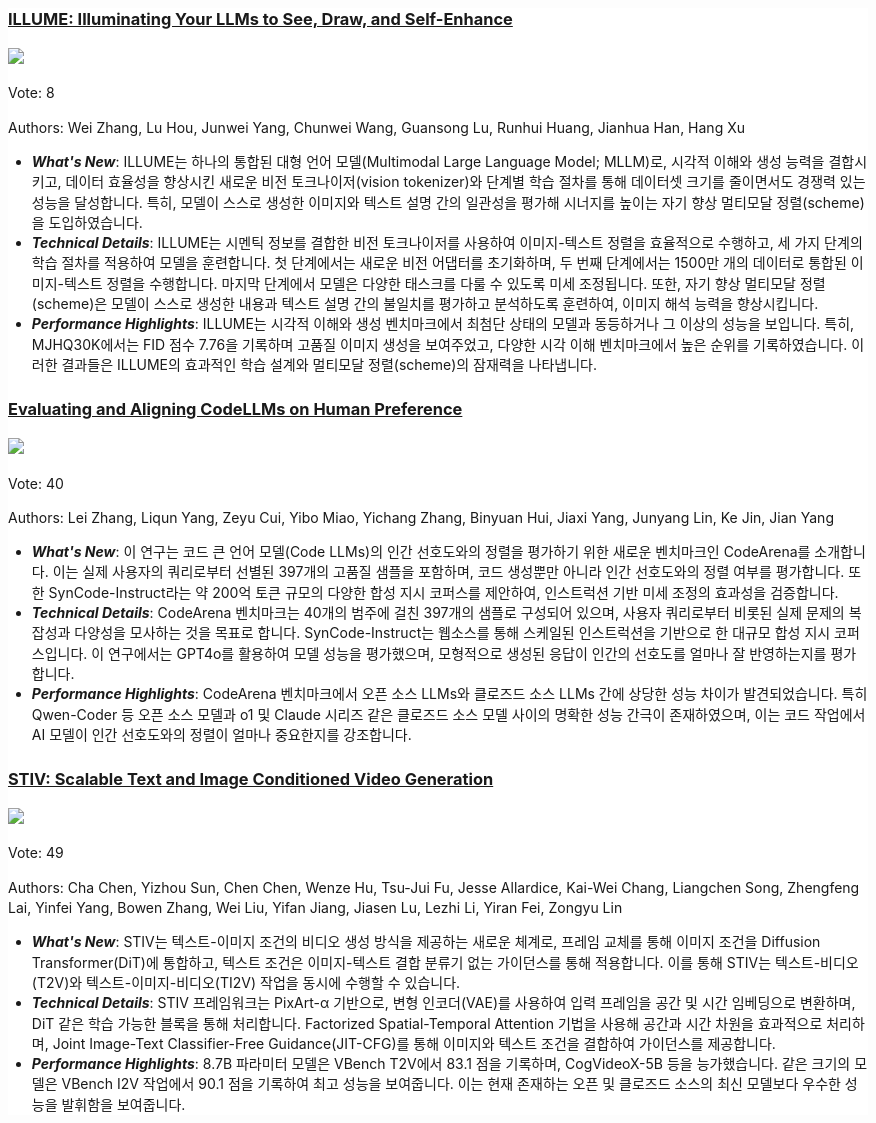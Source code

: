 ### [ILLUME: Illuminating Your LLMs to See, Draw, and Self-Enhance](https://arxiv.org/abs/2412.06673)

![](https://cdn-thumbnails.huggingface.co/social-thumbnails/papers/2412.06673.png)

Vote: 8

Authors: Wei Zhang, Lu Hou, Junwei Yang, Chunwei Wang, Guansong Lu, Runhui Huang, Jianhua Han, Hang Xu

- ***What's New***: ILLUME는 하나의 통합된 대형 언어 모델(Multimodal Large Language Model; MLLM)로, 시각적 이해와 생성 능력을 결합시키고, 데이터 효율성을 향상시킨 새로운 비전 토크나이저(vision tokenizer)와 단계별 학습 절차를 통해 데이터셋 크기를 줄이면서도 경쟁력 있는 성능을 달성합니다. 특히, 모델이 스스로 생성한 이미지와 텍스트 설명 간의 일관성을 평가해 시너지를 높이는 자기 향상 멀티모달 정렬(scheme)을 도입하였습니다.
- ***Technical Details***: ILLUME는 시멘틱 정보를 결합한 비전 토크나이저를 사용하여 이미지-텍스트 정렬을 효율적으로 수행하고, 세 가지 단계의 학습 절차를 적용하여 모델을 훈련합니다. 첫 단계에서는 새로운 비전 어댑터를 초기화하며, 두 번째 단계에서는 1500만 개의 데이터로 통합된 이미지-텍스트 정렬을 수행합니다. 마지막 단계에서 모델은 다양한 태스크를 다룰 수 있도록 미세 조정됩니다. 또한, 자기 향상 멀티모달 정렬(scheme)은 모델이 스스로 생성한 내용과 텍스트 설명 간의 불일치를 평가하고 분석하도록 훈련하여, 이미지 해석 능력을 향상시킵니다.
- ***Performance Highlights***: ILLUME는 시각적 이해와 생성 벤치마크에서 최첨단 상태의 모델과 동등하거나 그 이상의 성능을 보입니다. 특히, MJHQ30K에서는 FID 점수 7.76을 기록하며 고품질 이미지 생성을 보여주었고, 다양한 시각 이해 벤치마크에서 높은 순위를 기록하였습니다. 이러한 결과들은 ILLUME의 효과적인 학습 설계와 멀티모달 정렬(scheme)의 잠재력을 나타냅니다.

### [Evaluating and Aligning CodeLLMs on Human Preference](https://arxiv.org/abs/2412.05210)

![](https://cdn-thumbnails.huggingface.co/social-thumbnails/papers/2412.05210.png)

Vote: 40

Authors: Lei Zhang, Liqun Yang, Zeyu Cui, Yibo Miao, Yichang Zhang, Binyuan Hui, Jiaxi Yang, Junyang Lin, Ke Jin, Jian Yang

- ***What's New***: 이 연구는 코드 큰 언어 모델(Code LLMs)의 인간 선호도와의 정렬을 평가하기 위한 새로운 벤치마크인 CodeArena를 소개합니다. 이는 실제 사용자의 쿼리로부터 선별된 397개의 고품질 샘플을 포함하며, 코드 생성뿐만 아니라 인간 선호도와의 정렬 여부를 평가합니다. 또한 SynCode-Instruct라는 약 200억 토큰 규모의 다양한 합성 지시 코퍼스를 제안하여, 인스트럭션 기반 미세 조정의 효과성을 검증합니다.
- ***Technical Details***: CodeArena 벤치마크는 40개의 범주에 걸친 397개의 샘플로 구성되어 있으며, 사용자 쿼리로부터 비롯된 실제 문제의 복잡성과 다양성을 모사하는 것을 목표로 합니다. SynCode-Instruct는 웹소스를 통해 스케일된 인스트럭션을 기반으로 한 대규모 합성 지시 코퍼스입니다. 이 연구에서는 GPT4o를 활용하여 모델 성능을 평가했으며, 모형적으로 생성된 응답이 인간의 선호도를 얼마나 잘 반영하는지를 평가합니다.
- ***Performance Highlights***: CodeArena 벤치마크에서 오픈 소스 LLMs와 클로즈드 소스 LLMs 간에 상당한 성능 차이가 발견되었습니다. 특히 Qwen-Coder 등 오픈 소스 모델과 o1 및 Claude 시리즈 같은 클로즈드 소스 모델 사이의 명확한 성능 간극이 존재하였으며, 이는 코드 작업에서 AI 모델이 인간 선호도와의 정렬이 얼마나 중요한지를 강조합니다.

### [STIV: Scalable Text and Image Conditioned Video Generation](https://arxiv.org/abs/2412.07730)

![](https://cdn-thumbnails.huggingface.co/social-thumbnails/papers/2412.07730.png)

Vote: 49

Authors: Cha Chen, Yizhou Sun, Chen Chen, Wenze Hu, Tsu-Jui Fu, Jesse Allardice, Kai-Wei Chang, Liangchen Song, Zhengfeng Lai, Yinfei Yang, Bowen Zhang, Wei Liu, Yifan Jiang, Jiasen Lu, Lezhi Li, Yiran Fei, Zongyu Lin

- ***What's New***: STIV는 텍스트-이미지 조건의 비디오 생성 방식을 제공하는 새로운 체계로, 프레임 교체를 통해 이미지 조건을 Diffusion Transformer(DiT)에 통합하고, 텍스트 조건은 이미지-텍스트 결합 분류기 없는 가이던스를 통해 적용합니다. 이를 통해 STIV는 텍스트-비디오(T2V)와 텍스트-이미지-비디오(TI2V) 작업을 동시에 수행할 수 있습니다.
- ***Technical Details***: STIV 프레임워크는 PixArt-α 기반으로, 변형 인코더(VAE)를 사용하여 입력 프레임을 공간 및 시간 임베딩으로 변환하며, DiT 같은 학습 가능한 블록을 통해 처리합니다. Factorized Spatial-Temporal Attention 기법을 사용해 공간과 시간 차원을 효과적으로 처리하며, Joint Image-Text Classifier-Free Guidance(JIT-CFG)를 통해 이미지와 텍스트 조건을 결합하여 가이던스를 제공합니다.
- ***Performance Highlights***: 8.7B 파라미터 모델은 VBench T2V에서 83.1 점을 기록하며, CogVideoX-5B 등을 능가했습니다. 같은 크기의 모델은 VBench I2V 작업에서 90.1 점을 기록하여 최고 성능을 보여줍니다. 이는 현재 존재하는 오픈 및 클로즈드 소스의 최신 모델보다 우수한 성능을 발휘함을 보여줍니다.

